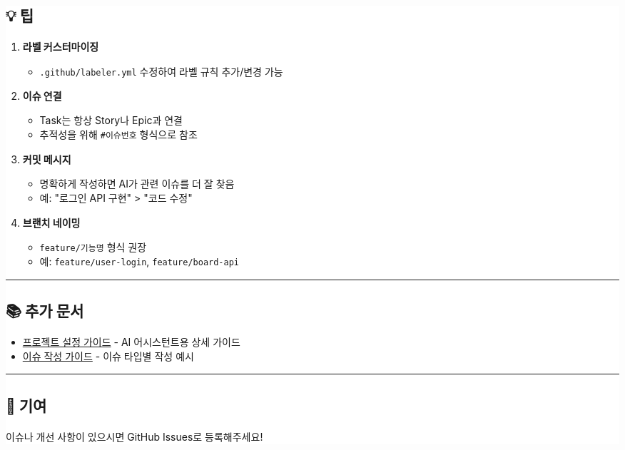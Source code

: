 ## 💡 팁

1. **라벨 커스터마이징**
	- `.github/labeler.yml` 수정하여 라벨 규칙 추가/변경 가능

2. **이슈 연결**
	- Task는 항상 Story나 Epic과 연결
	- 추적성을 위해 `#이슈번호` 형식으로 참조

3. **커밋 메시지**
	- 명확하게 작성하면 AI가 관련 이슈를 더 잘 찾음
	- 예: "로그인 API 구현" > "코드 수정"

4. **브랜치 네이밍**
	- `feature/기능명` 형식 권장
	- 예: `feature/user-login`, `feature/board-api`

---

## 📚 추가 문서

- [프로젝트 설정 가이드](PROJECT_SETUP.md) - AI 어시스턴트용 상세 가이드
- [이슈 작성 가이드](ISSUE_GUIDE.md) - 이슈 타입별 작성 예시

---

## 🤝 기여

이슈나 개선 사항이 있으시면 GitHub Issues로 등록해주세요!
